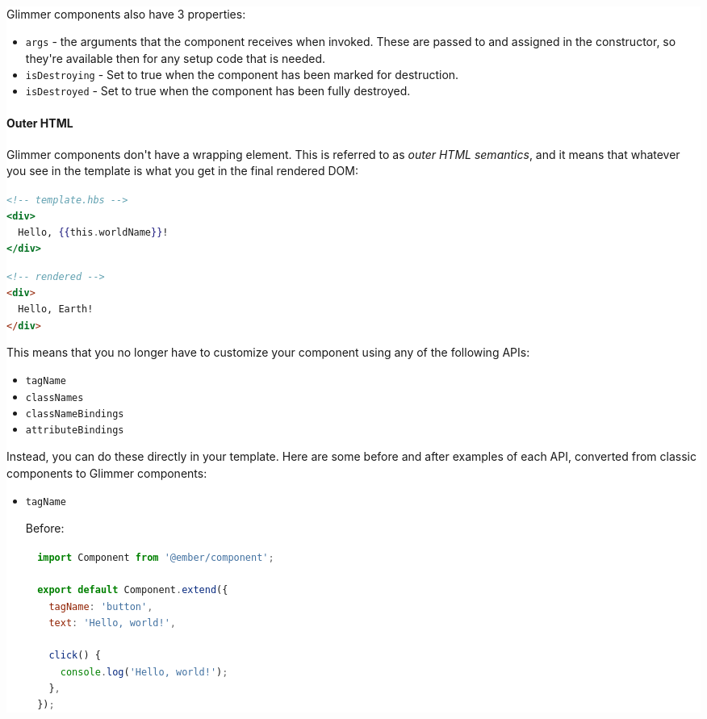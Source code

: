 Glimmer components also have 3 properties:

- `args` - the arguments that the component receives when invoked. These are
  passed to and assigned in the constructor, so they're available then for any
  setup code that is needed.
- `isDestroying` - Set to true when the component has been marked for
  destruction.
- `isDestroyed` - Set to true when the component has been fully destroyed.

#### Outer HTML

Glimmer components don't have a wrapping element. This is referred to as _outer
HTML semantics_, and it means that whatever you see in the template is what you
get in the final rendered DOM:

```handlebars
<!-- template.hbs -->
<div>
  Hello, {{this.worldName}}!
</div>
```

```html
<!-- rendered -->
<div>
  Hello, Earth!
</div>
```

This means that you no longer have to customize your component using any of the
following APIs:

- `tagName`
- `classNames`
- `classNameBindings`
- `attributeBindings`

Instead, you can do these directly in your template. Here are some before and
after examples of each API, converted from classic components to Glimmer
components:

- `tagName`

  Before:

  ```js
    import Component from '@ember/component';

    export default Component.extend({
      tagName: 'button',
      text: 'Hello, world!',

      click() {
        console.log('Hello, world!');
      },
    });
  ```
